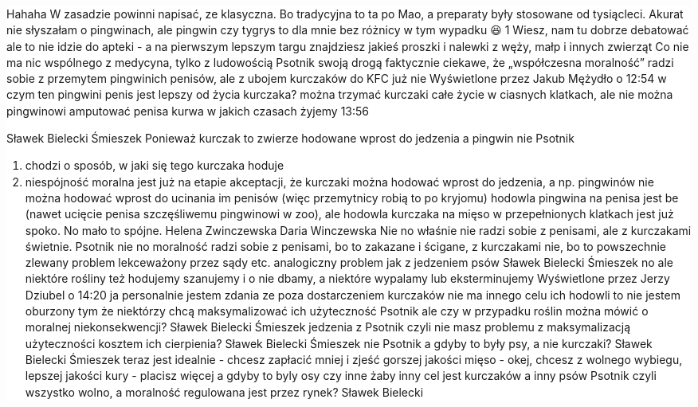 Hahaha
W zasadzie powinni napisać, ze klasyczna. Bo tradycyjna to ta po Mao, a preparaty były stosowane od tysiącleci. Akurat nie słyszałam o pingwinach, ale pingwin czy tygrys to dla mnie bez różnicy w tym wypadku
😆
1
Wiesz, nam tu dobrze debatować ale to nie idzie do apteki - a na pierwszym lepszym targu znajdziesz jakieś proszki i nalewki z węży, małp i innych zwierząt
Co nie ma nic wspólnego z medycyna, tylko z ludowością
Psotnik
swoją drogą faktycznie ciekawe, że „współczesna moralność” radzi sobie z przemytem pingwinich penisów, ale z ubojem kurczaków do KFC już nie
Wyświetlone przez Jakub Mężydło o 12:54
w czym ten pingwini penis jest lepszy od życia kurczaka?
można trzymać kurczaki całe życie w ciasnych klatkach, ale nie można pingwinowi amputować penisa
kurwa w jakich czasach żyjemy
13:56

Sławek Bielecki
Śmieszek
Ponieważ kurczak to zwierze hodowane wprost do jedzenia a pingwin nie
Psotnik
1. chodzi o sposób, w jaki się tego kurczaka hoduje
2. niespójność moralna jest już na etapie akceptacji, że kurczaki można hodować wprost do jedzenia, a np. pingwinów nie można hodować wprost do ucinania im penisów (więc przemytnicy robią to po kryjomu)
hodowla pingwina na penisa jest be (nawet ucięcie penisa szczęśliwemu pingwinowi w zoo), ale hodowla kurczaka na mięso w przepełnionych klatkach jest już spoko. No mało to spójne.
Helena Zwinczewska
Daria Winczewska
Nie no właśnie nie radzi sobie z penisami, ale z kurczakami świetnie.
Psotnik
nie no moralność radzi sobie z penisami, bo to zakazane i ścigane, z kurczakami nie, bo to powszechnie zlewany problem
lekceważony przez sądy etc.
analogiczny problem jak z jedzeniem psów
Sławek Bielecki
Śmieszek
no ale niektóre rośliny też hodujemy szanujemy i o nie dbamy, a niektóre wypalamy lub eksterminujemy
Wyświetlone przez Jerzy Dziubel o 14:20
ja personalnie jestem zdania ze poza dostarczeniem kurczaków nie ma innego celu ich hodowli to nie jestem oburzony tym że niektórzy chcą maksymalizować ich użyteczność
Psotnik
ale czy w przypadku roślin można mówić o moralnej niekonsekwencji?
Sławek Bielecki
Śmieszek
jedzenia z
Psotnik
czyli nie masz problemu z maksymalizacją użyteczności kosztem ich cierpienia?
Sławek Bielecki
Śmieszek
nie
Psotnik
a gdyby to były psy, a nie kurczaki?
Sławek Bielecki
Śmieszek
teraz jest idealnie - chcesz zapłacić mniej i zjeść gorszej jakości mięso - okej, chcesz z wolnego wybiegu, lepszej jakości kury - placisz więcej
a gdyby to byly osy czy inne żaby
inny cel jest kurczaków a inny psów
Psotnik
czyli wszystko wolno, a moralność regulowana jest przez rynek?
Sławek Bielecki